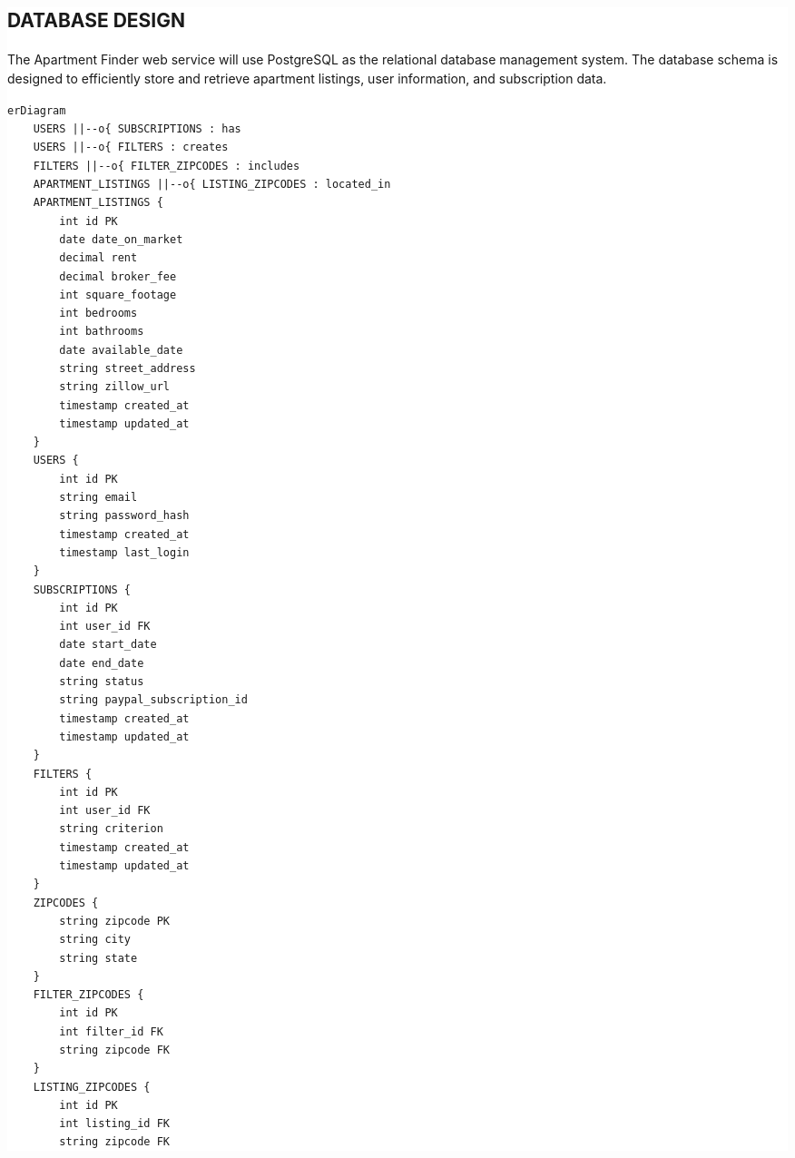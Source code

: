 ## DATABASE DESIGN

The Apartment Finder web service will use PostgreSQL as the relational database management system. The database schema is designed to efficiently store and retrieve apartment listings, user information, and subscription data.

```mermaid
erDiagram
    USERS ||--o{ SUBSCRIPTIONS : has
    USERS ||--o{ FILTERS : creates
    FILTERS ||--o{ FILTER_ZIPCODES : includes
    APARTMENT_LISTINGS ||--o{ LISTING_ZIPCODES : located_in
    APARTMENT_LISTINGS {
        int id PK
        date date_on_market
        decimal rent
        decimal broker_fee
        int square_footage
        int bedrooms
        int bathrooms
        date available_date
        string street_address
        string zillow_url
        timestamp created_at
        timestamp updated_at
    }
    USERS {
        int id PK
        string email
        string password_hash
        timestamp created_at
        timestamp last_login
    }
    SUBSCRIPTIONS {
        int id PK
        int user_id FK
        date start_date
        date end_date
        string status
        string paypal_subscription_id
        timestamp created_at
        timestamp updated_at
    }
    FILTERS {
        int id PK
        int user_id FK
        string criterion
        timestamp created_at
        timestamp updated_at
    }
    ZIPCODES {
        string zipcode PK
        string city
        string state
    }
    FILTER_ZIPCODES {
        int id PK
        int filter_id FK
        string zipcode FK
    }
    LISTING_ZIPCODES {
        int id PK
        int listing_id FK
        string zipcode FK
```